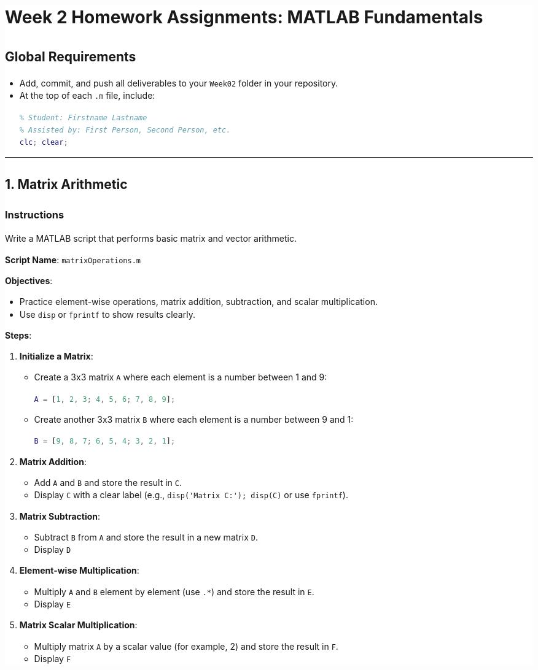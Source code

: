 # Week 2 Homework Assignments: MATLAB Fundamentals

## Global Requirements

- Add, commit, and push all deliverables to your `Week02` folder in your repository.
- At the top of each `.m` file, include:
  ```matlab
  % Student: Firstname Lastname
  % Assisted by: First Person, Second Person, etc.
  clc; clear;
  ```

---

## 1. Matrix Arithmetic

### Instructions

Write a MATLAB script that performs basic matrix and vector arithmetic.

**Script Name**: `matrixOperations.m`

**Objectives**:

- Practice element-wise operations, matrix addition, subtraction, and scalar multiplication.
- Use `disp` or `fprintf` to show results clearly.

**Steps**:

1. **Initialize a Matrix**:
   - Create a 3x3 matrix `A` where each element is a number between 1 and 9:
     ```matlab
     A = [1, 2, 3; 4, 5, 6; 7, 8, 9];
     ```
   - Create another 3x3 matrix `B` where each element is a number between 9 and 1:
     ```matlab
     B = [9, 8, 7; 6, 5, 4; 3, 2, 1];
     ```

2. **Matrix Addition**:
   - Add `A` and `B` and store the result in `C`.
   - Display `C` with a clear label (e.g., `disp('Matrix C:'); disp(C)` or use `fprintf`).

3. **Matrix Subtraction**:
   - Subtract `B` from `A` and store the result in a new matrix `D`.
   - Display `D`

4. **Element-wise Multiplication**:
   - Multiply `A` and `B` element by element (use `.*`) and store the result in `E`.
   - Display `E`

5. **Matrix Scalar Multiplication**:
   - Multiply matrix `A` by a scalar value (for example, 2) and store the result in `F`.
   - Display `F`
